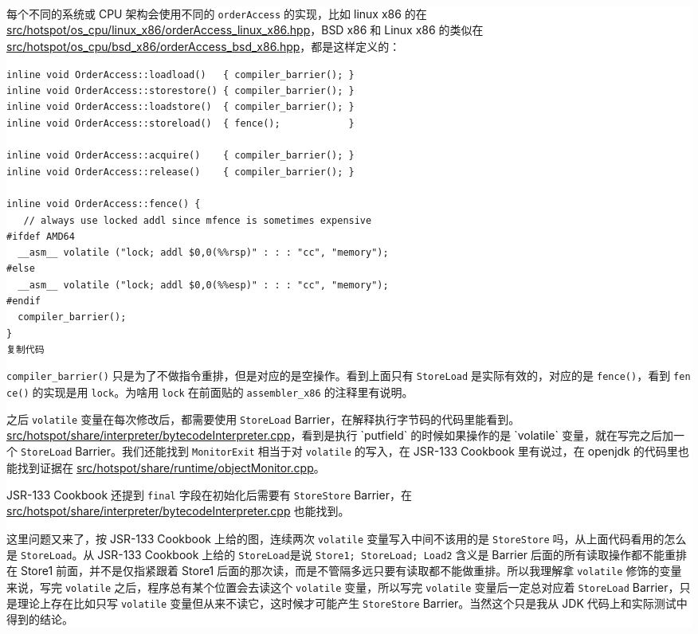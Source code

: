 每个不同的系统或 CPU 架构会使用不同的 `orderAccess` 的实现，比如 linux x86 的在 [src/hotspot/os_cpu/linux_x86/orderAccess_linux_x86.hpp](https://link.juejin.cn/?target=https%3A%2F%2Fgithub.com%2Fopenjdk%2Fjdk%2Fblob%2F0ad50c2b5c594e544f92ff41ffc9f70e17039654%2Fsrc%2Fhotspot%2Fos_cpu%2Flinux_x86%2ForderAccess_linux_x86.hpp "https://github.com/openjdk/jdk/blob/0ad50c2b5c594e544f92ff41ffc9f70e17039654/src/hotspot/os_cpu/linux_x86/orderAccess_linux_x86.hpp")，BSD x86 和 Linux x86 的类似在 [src/hotspot/os_cpu/bsd_x86/orderAccess_bsd_x86.hpp](https://link.juejin.cn/?target=https%3A%2F%2Fgithub.com%2Fopenjdk%2Fjdk%2Fblob%2F0ad50c2b5c594e544f92ff41ffc9f70e17039654%2Fsrc%2Fhotspot%2Fos_cpu%2Fbsd_x86%2ForderAccess_bsd_x86.hpp "https://github.com/openjdk/jdk/blob/0ad50c2b5c594e544f92ff41ffc9f70e17039654/src/hotspot/os_cpu/bsd_x86/orderAccess_bsd_x86.hpp")，都是这样定义的：

```
inline void OrderAccess::loadload()   { compiler_barrier(); }
inline void OrderAccess::storestore() { compiler_barrier(); }
inline void OrderAccess::loadstore()  { compiler_barrier(); }
inline void OrderAccess::storeload()  { fence();            }

inline void OrderAccess::acquire()    { compiler_barrier(); }
inline void OrderAccess::release()    { compiler_barrier(); }

inline void OrderAccess::fence() {
   // always use locked addl since mfence is sometimes expensive
#ifdef AMD64
  __asm__ volatile ("lock; addl $0,0(%%rsp)" : : : "cc", "memory");
#else
  __asm__ volatile ("lock; addl $0,0(%%esp)" : : : "cc", "memory");
#endif
  compiler_barrier();
}
复制代码
```

`compiler_barrier()` 只是为了不做指令重排，但是对应的是空操作。看到上面只有 `StoreLoad` 是实际有效的，对应的是 `fence()`，看到 `fence()` 的实现是用 `lock`。为啥用 `lock` 在前面贴的 `assembler_x86` 的注释里有说明。

之后 `volatile` 变量在每次修改后，都需要使用 `StoreLoad` Barrier，在解释执行字节码的代码里能看到。[src/hotspot/share/interpreter/bytecodeInterpreter.cpp](https://link.juejin.cn/?target=https%3A%2F%2Fgithub.com%2Fopenjdk%2Fjdk%2Fblob%2F149134070844ec83bdba5558de8a5399d3e92820%2Fsrc%2Fhotspot%2Fshare%2Finterpreter%2FbytecodeInterpreter.cpp%23L2112 "https://github.com/openjdk/jdk/blob/149134070844ec83bdba5558de8a5399d3e92820/src/hotspot/share/interpreter/bytecodeInterpreter.cpp#L2112")，看到是执行 `putfield` 的时候如果操作的是 `volatile` 变量，就在写完之后加一个 `StoreLoad` Barrier。我们还能找到 `MonitorExit` 相当于对 `volatile` 的写入，在 JSR-133 Cookbook 里有说过，在 openjdk 的代码里也能找到证据在 [src/hotspot/share/runtime/objectMonitor.cpp](https://link.juejin.cn/?target=https%3A%2F%2Fgithub.com%2Fopenjdk%2Fjdk%2Fblob%2F79ed5ba4927a40905742af03c5808e533094ab30%2Fsrc%2Fhotspot%2Fshare%2Fruntime%2FobjectMonitor.cpp%23L919 "https://github.com/openjdk/jdk/blob/79ed5ba4927a40905742af03c5808e533094ab30/src/hotspot/share/runtime/objectMonitor.cpp#L919")。

JSR-133 Cookbook 还提到 `final` 字段在初始化后需要有 `StoreStore` Barrier，在 [src/hotspot/share/interpreter/bytecodeInterpreter.cpp](https://link.juejin.cn/?target=https%3A%2F%2Fgithub.com%2Fopenjdk%2Fjdk%2Fblob%2F149134070844ec83bdba5558de8a5399d3e92820%2Fsrc%2Fhotspot%2Fshare%2Finterpreter%2FbytecodeInterpreter.cpp%23L2968 "https://github.com/openjdk/jdk/blob/149134070844ec83bdba5558de8a5399d3e92820/src/hotspot/share/interpreter/bytecodeInterpreter.cpp#L2968") 也能找到。

这里问题又来了，按 JSR-133 Cookbook 上给的图，连续两次 `volatile` 变量写入中间不该用的是 `StoreStore` 吗，从上面代码看用的怎么是 `StoreLoad`。从 JSR-133 Cookbook 上给的 `StoreLoad`是说 `Store1; StoreLoad; Load2` 含义是 Barrier 后面的所有读取操作都不能重排在 Store1 前面，并不是仅指紧跟着 Store1 后面的那次读，而是不管隔多远只要有读取都不能做重排。所以我理解拿 `volatile` 修饰的变量来说，写完 `volatile` 之后，程序总有某个位置会去读这个 `volatile` 变量，所以写完 `volatile` 变量后一定总对应着 `StoreLoad` Barrier，只是理论上存在比如只写 `volatile` 变量但从来不读它，这时候才可能产生 `StoreStore` Barrier。当然这个只是我从 JDK 代码上和实际测试中得到的结论。
